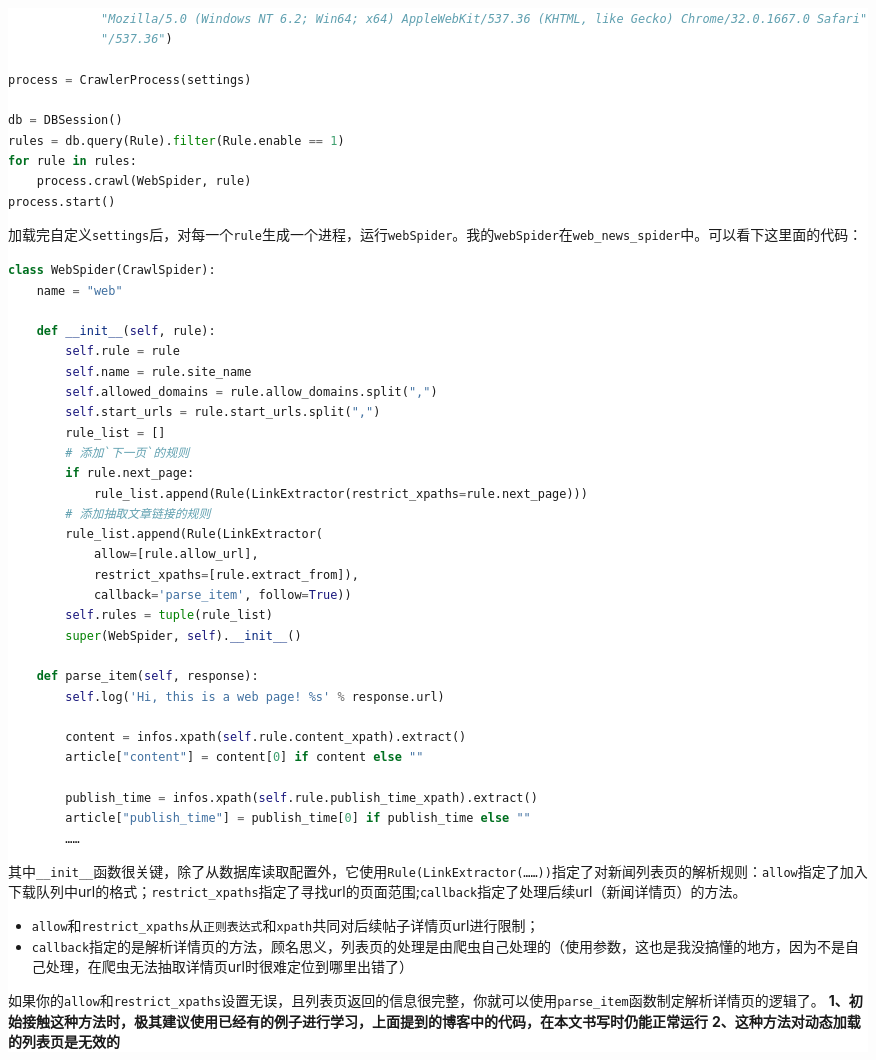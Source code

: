 ```Python
             "Mozilla/5.0 (Windows NT 6.2; Win64; x64) AppleWebKit/537.36 (KHTML, like Gecko) Chrome/32.0.1667.0 Safari"
             "/537.36")

process = CrawlerProcess(settings)

db = DBSession()
rules = db.query(Rule).filter(Rule.enable == 1)
for rule in rules:
    process.crawl(WebSpider, rule)
process.start()
```

加载完自定义`settings`后，对每一个`rule`生成一个进程，运行`webSpider`。我的`webSpider`在`web_news_spider`中。可以看下这里面的代码：
```python
class WebSpider(CrawlSpider):
    name = "web"

    def __init__(self, rule):
        self.rule = rule
        self.name = rule.site_name
        self.allowed_domains = rule.allow_domains.split(",")
        self.start_urls = rule.start_urls.split(",")
        rule_list = []
        # 添加`下一页`的规则
        if rule.next_page:
            rule_list.append(Rule(LinkExtractor(restrict_xpaths=rule.next_page)))
        # 添加抽取文章链接的规则
        rule_list.append(Rule(LinkExtractor(
            allow=[rule.allow_url],
            restrict_xpaths=[rule.extract_from]),
            callback='parse_item', follow=True))
        self.rules = tuple(rule_list)
        super(WebSpider, self).__init__()

    def parse_item(self, response):
        self.log('Hi, this is a web page! %s' % response.url)

        content = infos.xpath(self.rule.content_xpath).extract()
        article["content"] = content[0] if content else ""

        publish_time = infos.xpath(self.rule.publish_time_xpath).extract()
        article["publish_time"] = publish_time[0] if publish_time else ""
        ……
```

其中`__init__`函数很关键，除了从数据库读取配置外，它使用`Rule(LinkExtractor(……))`指定了对新闻列表页的解析规则：`allow`指定了加入下载队列中url的格式；`restrict_xpaths`指定了寻找url的页面范围;`callback`指定了处理后续url（新闻详情页）的方法。
- `allow`和`restrict_xpaths`从`正则表达式`和`xpath`共同对后续帖子详情页url进行限制；
- `callback`指定的是解析详情页的方法，顾名思义，列表页的处理是由爬虫自己处理的（使用参数，这也是我没搞懂的地方，因为不是自己处理，在爬虫无法抽取详情页url时很难定位到哪里出错了）

如果你的`allow`和`restrict_xpaths`设置无误，且列表页返回的信息很完整，你就可以使用`parse_item`函数制定解析详情页的逻辑了。
**1、初始接触这种方法时，极其建议使用已经有的例子进行学习，上面提到的博客中的代码，在本文书写时仍能正常运行**
**2、这种方法对动态加载的列表页是无效的**
